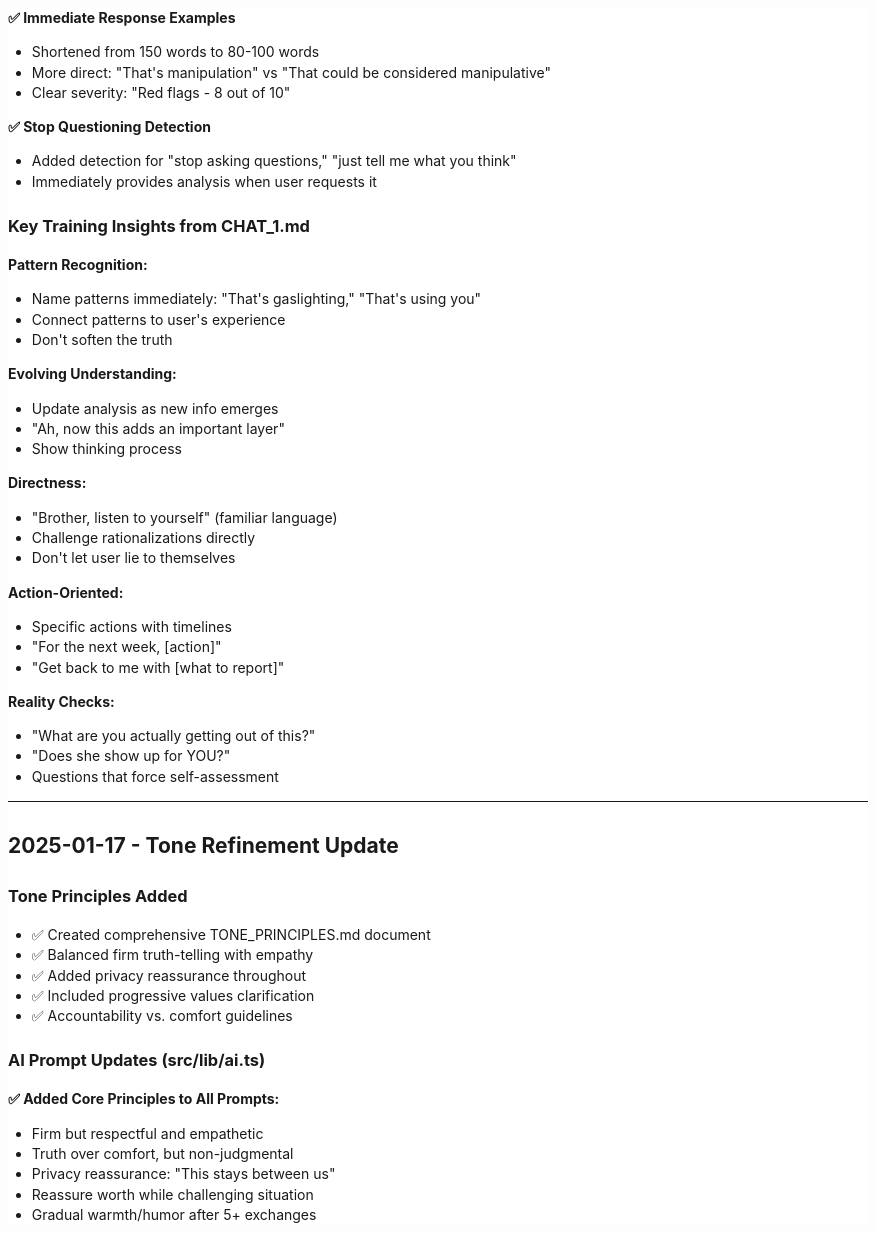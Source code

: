 **✅ Immediate Response Examples**
- Shortened from 150 words to 80-100 words
- More direct: "That's manipulation" vs "That could be considered manipulative"
- Clear severity: "Red flags - 8 out of 10"

**✅ Stop Questioning Detection**
- Added detection for "stop asking questions," "just tell me what you think"
- Immediately provides analysis when user requests it

### Key Training Insights from CHAT_1.md

**Pattern Recognition:**
- Name patterns immediately: "That's gaslighting," "That's using you"
- Connect patterns to user's experience
- Don't soften the truth

**Evolving Understanding:**
- Update analysis as new info emerges
- "Ah, now this adds an important layer"
- Show thinking process

**Directness:**
- "Brother, listen to yourself" (familiar language)
- Challenge rationalizations directly
- Don't let user lie to themselves

**Action-Oriented:**
- Specific actions with timelines
- "For the next week, [action]"
- "Get back to me with [what to report]"

**Reality Checks:**
- "What are you actually getting out of this?"
- "Does she show up for YOU?"
- Questions that force self-assessment

---

## 2025-01-17 - Tone Refinement Update

### Tone Principles Added
- ✅ Created comprehensive TONE_PRINCIPLES.md document
- ✅ Balanced firm truth-telling with empathy
- ✅ Added privacy reassurance throughout
- ✅ Included progressive values clarification
- ✅ Accountability vs. comfort guidelines

### AI Prompt Updates (src/lib/ai.ts)

**✅ Added Core Principles to All Prompts:**
- Firm but respectful and empathetic
- Truth over comfort, but non-judgmental
- Privacy reassurance: "This stays between us"
- Reassure worth while challenging situation
- Gradual warmth/humor after 5+ exchanges
